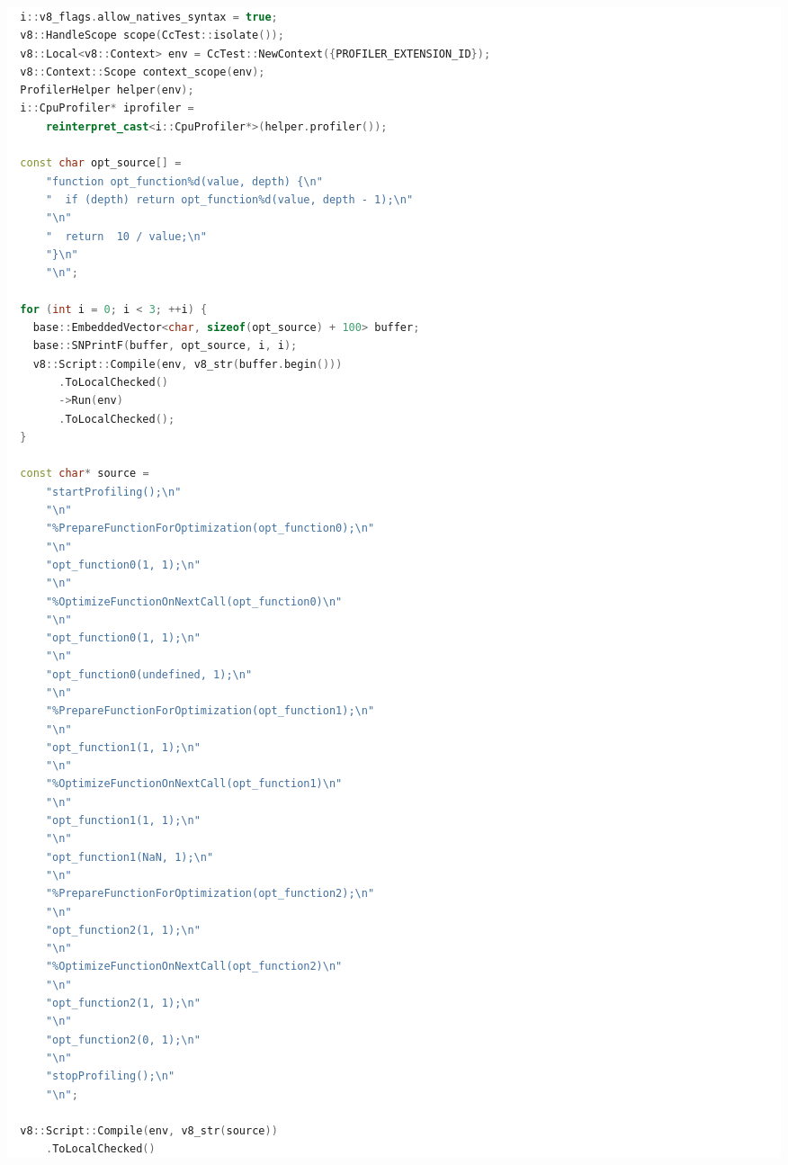 ```cpp
  i::v8_flags.allow_natives_syntax = true;
  v8::HandleScope scope(CcTest::isolate());
  v8::Local<v8::Context> env = CcTest::NewContext({PROFILER_EXTENSION_ID});
  v8::Context::Scope context_scope(env);
  ProfilerHelper helper(env);
  i::CpuProfiler* iprofiler =
      reinterpret_cast<i::CpuProfiler*>(helper.profiler());

  const char opt_source[] =
      "function opt_function%d(value, depth) {\n"
      "  if (depth) return opt_function%d(value, depth - 1);\n"
      "\n"
      "  return  10 / value;\n"
      "}\n"
      "\n";

  for (int i = 0; i < 3; ++i) {
    base::EmbeddedVector<char, sizeof(opt_source) + 100> buffer;
    base::SNPrintF(buffer, opt_source, i, i);
    v8::Script::Compile(env, v8_str(buffer.begin()))
        .ToLocalChecked()
        ->Run(env)
        .ToLocalChecked();
  }

  const char* source =
      "startProfiling();\n"
      "\n"
      "%PrepareFunctionForOptimization(opt_function0);\n"
      "\n"
      "opt_function0(1, 1);\n"
      "\n"
      "%OptimizeFunctionOnNextCall(opt_function0)\n"
      "\n"
      "opt_function0(1, 1);\n"
      "\n"
      "opt_function0(undefined, 1);\n"
      "\n"
      "%PrepareFunctionForOptimization(opt_function1);\n"
      "\n"
      "opt_function1(1, 1);\n"
      "\n"
      "%OptimizeFunctionOnNextCall(opt_function1)\n"
      "\n"
      "opt_function1(1, 1);\n"
      "\n"
      "opt_function1(NaN, 1);\n"
      "\n"
      "%PrepareFunctionForOptimization(opt_function2);\n"
      "\n"
      "opt_function2(1, 1);\n"
      "\n"
      "%OptimizeFunctionOnNextCall(opt_function2)\n"
      "\n"
      "opt_function2(1, 1);\n"
      "\n"
      "opt_function2(0, 1);\n"
      "\n"
      "stopProfiling();\n"
      "\n";

  v8::Script::Compile(env, v8_str(source))
      .ToLocalChecked()
```